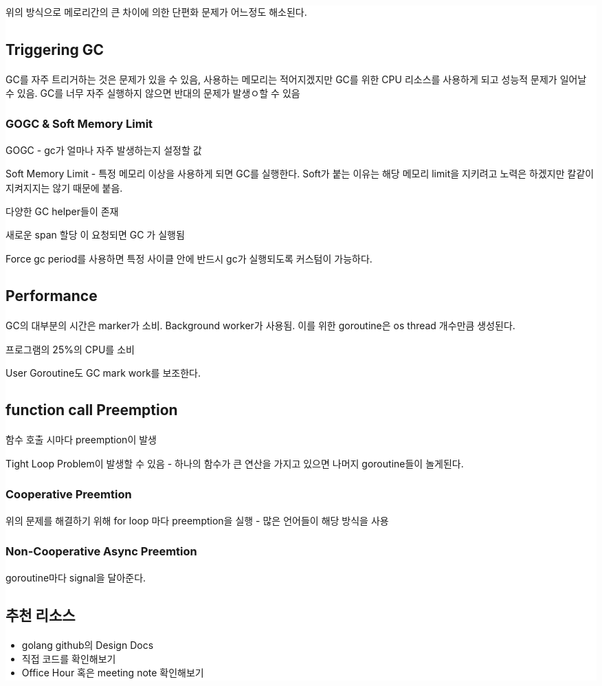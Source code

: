 위의 방식으로 메로리간의 큰 차이에 의한 단편화 문제가 어느정도 해소된다.

## Triggering GC

GC를 자주 트리거하는 것은 문제가 있을 수 있음, 사용하는 메모리는 적어지겠지만 GC를 위한 CPU 리소스를 사용하게 되고 성능적 문제가 일어날 수 있음. GC를 너무 자주 실행하지 않으면 반대의 문제가 발생ㅇ할 수 있음

### GOGC & Soft Memory Limit

GOGC - gc가 얼마나 자주 발생하는지 설정할 값

Soft Memory Limit - 특정 메모리 이상을 사용하게 되면 GC를 실행한다. Soft가 붙는 이유는 해당 메모리 limit을 지키려고 노력은 하겠지만 칼같이 지켜지지는 않기 때문에 붙음.

다양한 GC helper들이 존재

새로운 span 할당 이 요청되면 GC 가 실행됨

Force gc period를 사용하면 특정 사이클 안에 반드시 gc가 실행되도록 커스텀이 가능하다.

## Performance

GC의 대부분의 시간은 marker가 소비. Background worker가 사용됨. 이를 위한 goroutine은 os thread 개수만큼 생성된다.

프로그램의 25%의 CPU를 소비

User Goroutine도 GC mark work를 보조한다.

## function call Preemption

함수 호출 시마다 preemption이 발생

Tight Loop Problem이 발생할 수 있음 - 하나의 함수가 큰 연산을 가지고 있으면 나머지 goroutine들이 놀게된다.

### Cooperative Preemtion

위의 문제를 해결하기 위해 for loop 마다 preemption을 실행 - 많은 언어들이 해당 방식을 사용

### Non-Cooperative Async Preemtion

goroutine마다 signal을 달아준다.

## 추천 리소스

- golang github의 Design Docs
- 직접 코드를 확인해보기
- Office Hour 혹은 meeting note 확인해보기





















